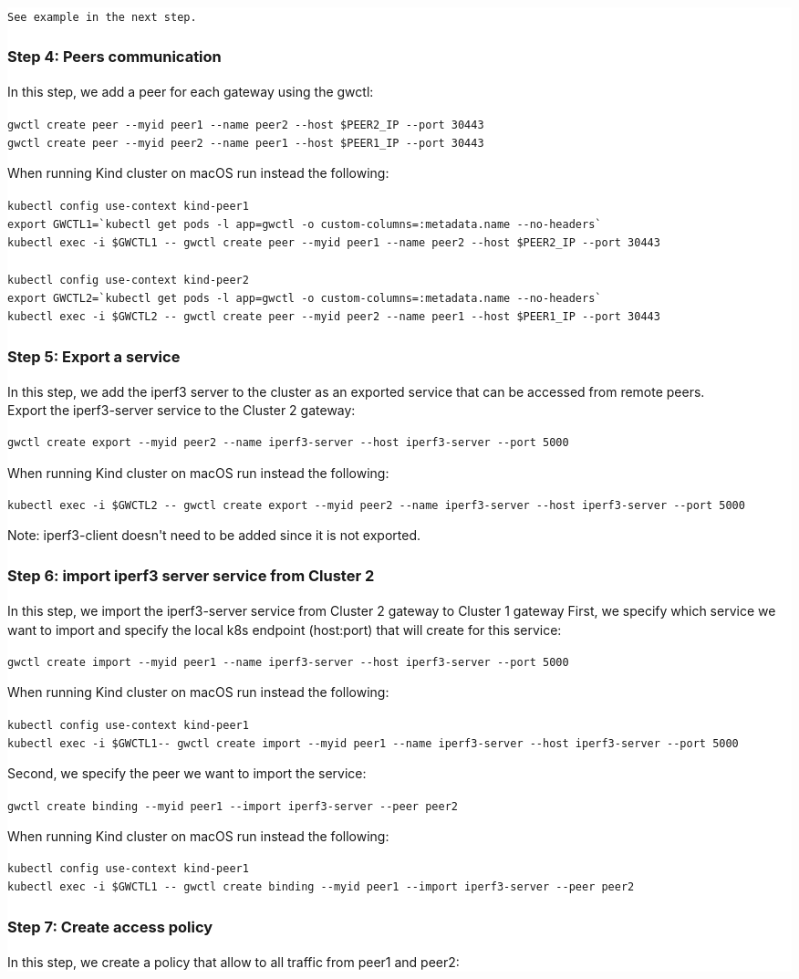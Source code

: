     See example in the next step.

### Step 4: Peers communication
In this step, we add a peer for each gateway using the gwctl:

    gwctl create peer --myid peer1 --name peer2 --host $PEER2_IP --port 30443
    gwctl create peer --myid peer2 --name peer1 --host $PEER1_IP --port 30443

When running Kind cluster on macOS run instead the following: 
    
    kubectl config use-context kind-peer1
    export GWCTL1=`kubectl get pods -l app=gwctl -o custom-columns=:metadata.name --no-headers`
    kubectl exec -i $GWCTL1 -- gwctl create peer --myid peer1 --name peer2 --host $PEER2_IP --port 30443

    kubectl config use-context kind-peer2
    export GWCTL2=`kubectl get pods -l app=gwctl -o custom-columns=:metadata.name --no-headers`
    kubectl exec -i $GWCTL2 -- gwctl create peer --myid peer2 --name peer1 --host $PEER1_IP --port 30443


### Step 5: Export a service
In this step, we add the iperf3 server to the cluster as an exported service that can be accessed from remote peers.  
Export the iperf3-server service to the Cluster 2 gateway:

    gwctl create export --myid peer2 --name iperf3-server --host iperf3-server --port 5000

When running Kind cluster on macOS run instead the following: 

    kubectl exec -i $GWCTL2 -- gwctl create export --myid peer2 --name iperf3-server --host iperf3-server --port 5000

Note: iperf3-client doesn't need to be added since it is not exported.

### Step 6: import iperf3 server service from Cluster 2
In this step, we import the iperf3-server service from Cluster 2 gateway to Cluster 1 gateway
First, we specify which service we want to import and specify the local k8s endpoint (host:port) that will create for this service:

    gwctl create import --myid peer1 --name iperf3-server --host iperf3-server --port 5000

When running Kind cluster on macOS run instead the following:

    kubectl config use-context kind-peer1
    kubectl exec -i $GWCTL1-- gwctl create import --myid peer1 --name iperf3-server --host iperf3-server --port 5000

Second, we specify the peer we want to import the service:

    gwctl create binding --myid peer1 --import iperf3-server --peer peer2

When running Kind cluster on macOS run instead the following:
 
    kubectl config use-context kind-peer1
    kubectl exec -i $GWCTL1 -- gwctl create binding --myid peer1 --import iperf3-server --peer peer2

### Step 7: Create access policy
In this step, we create a policy that allow to all traffic from peer1 and peer2:
